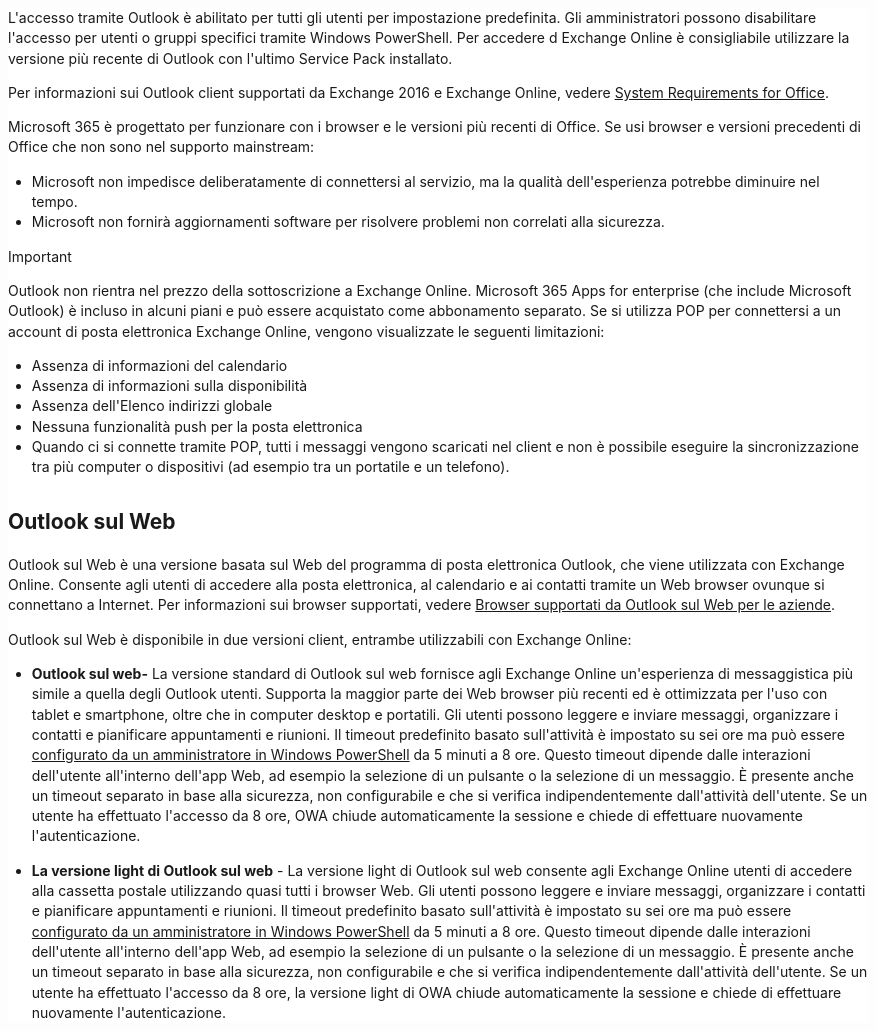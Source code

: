 L'accesso tramite Outlook è abilitato per tutti gli utenti per impostazione predefinita. Gli amministratori possono disabilitare l'accesso per utenti o gruppi specifici tramite Windows PowerShell. Per accedere d Exchange Online è consigliabile utilizzare la versione più recente di Outlook con l'ultimo Service Pack installato. 
  
Per informazioni sui Outlook client supportati da Exchange 2016 e Exchange Online, vedere [System Requirements for Office](https://products.office.com/office-system-requirements). 

Microsoft 365 è progettato per funzionare con i browser e le versioni più recenti di Office. Se usi browser e versioni precedenti di Office che non sono nel supporto mainstream:

- Microsoft non impedisce deliberatamente di connettersi al servizio, ma la qualità dell'esperienza potrebbe diminuire nel tempo.
- Microsoft non fornirà aggiornamenti software per risolvere problemi non correlati alla sicurezza.

> [!IMPORTANT]
> Outlook non rientra nel prezzo della sottoscrizione a Exchange Online. Microsoft 365 Apps for enterprise (che include Microsoft Outlook) è incluso in alcuni piani e può essere acquistato come abbonamento separato. Se si utilizza POP per connettersi a un account di posta elettronica Exchange Online, vengono visualizzate le seguenti limitazioni:
> - Assenza di informazioni del calendario
>- Assenza di informazioni sulla disponibilità
>- Assenza dell'Elenco indirizzi globale
>- Nessuna funzionalità push per la posta elettronica
>- Quando ci si connette tramite POP, tutti i messaggi vengono scaricati nel client e non è possibile eseguire la sincronizzazione tra più computer o dispositivi (ad esempio tra un portatile e un telefono). 
  
## <a name="outlook-on-the-web"></a>Outlook sul Web

Outlook sul Web è una versione basata sul Web del programma di posta elettronica Outlook, che viene utilizzata con Exchange Online. Consente agli utenti di accedere alla posta elettronica, al calendario e ai contatti tramite un Web browser ovunque si connettano a Internet. Per informazioni sui browser supportati, vedere [Browser supportati da Outlook sul Web per le aziende](https://support.office.com/article/Supported-browsers-for-Outlook-Web-App-c89774d6-0722-4c93-a547-ef45e693e006).
  
Outlook sul Web è disponibile in due versioni client, entrambe utilizzabili con Exchange Online:
  
- **Outlook sul web-** La versione standard di Outlook sul web fornisce agli Exchange Online un'esperienza di messaggistica più simile a quella degli Outlook utenti. Supporta la maggior parte dei Web browser più recenti ed è ottimizzata per l'uso con tablet e smartphone, oltre che in computer desktop e portatili. Gli utenti possono leggere e inviare messaggi, organizzare i contatti e pianificare appuntamenti e riunioni. Il timeout predefinito basato sull'attività è impostato su sei ore ma può essere [configurato da un amministratore in Windows PowerShell](/powershell/module/exchange/set-organizationconfig) da 5 minuti a 8 ore. Questo timeout dipende dalle interazioni dell'utente all'interno dell'app Web, ad esempio la selezione di un pulsante o la selezione di un messaggio. È presente anche un timeout separato in base alla sicurezza, non configurabile e che si verifica indipendentemente dall'attività dell'utente. Se un utente ha effettuato l'accesso da 8 ore, OWA chiude automaticamente la sessione e chiede di effettuare nuovamente l'autenticazione. 

- **La versione light di Outlook sul web** - La versione light di Outlook sul web consente agli Exchange Online utenti di accedere alla cassetta postale utilizzando quasi tutti i browser Web. Gli utenti possono leggere e inviare messaggi, organizzare i contatti e pianificare appuntamenti e riunioni. Il timeout predefinito basato sull'attività è impostato su sei ore ma può essere [configurato da un amministratore in Windows PowerShell](/powershell/module/exchange/set-organizationconfig) da 5 minuti a 8 ore. Questo timeout dipende dalle interazioni dell'utente all'interno dell'app Web, ad esempio la selezione di un pulsante o la selezione di un messaggio. È presente anche un timeout separato in base alla sicurezza, non configurabile e che si verifica indipendentemente dall'attività dell'utente. Se un utente ha effettuato l'accesso da 8 ore, la versione light di OWA chiude automaticamente la sessione e chiede di effettuare nuovamente l'autenticazione. 
